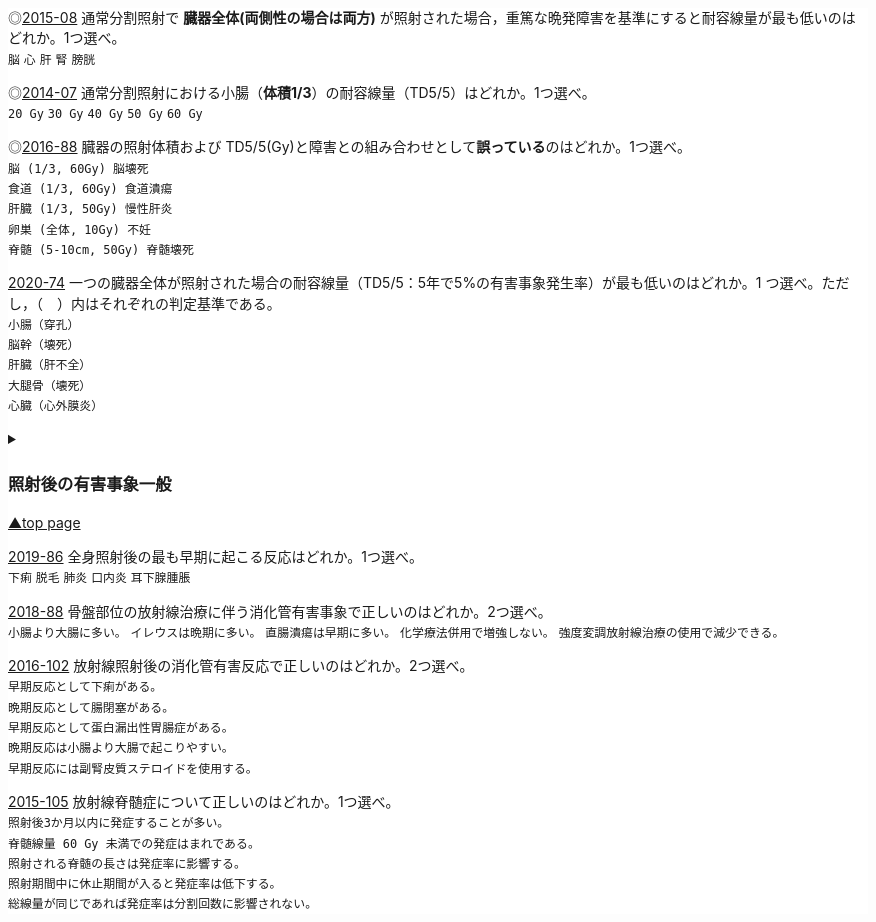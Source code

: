 ◎[2015-08](http://www.radiology.jp/content/files/20150821.pdf#page=3)
通常分割照射で **臓器全体(両側性の場合は両方)** が照射された場合，重篤な晩発障害を基準にすると耐容線量が最も低いのはどれか。1つ選べ。  
`脳` `心` `肝` `腎` `膀胱`  

◎[2014-07](http://www.radiology.jp/content/files/1377.pdf#page=3)
通常分割照射における小腸（**体積1/3**）の耐容線量（TD5/5）はどれか。1つ選べ。  
`20 Gy` `30 Gy` `40 Gy` `50 Gy` `60 Gy` 

◎[2016-88](http://www.radiology.jp/content/files/20160825.pdf#page=32)
臓器の照射体積および TD5/5(Gy)と障害との組み合わせとして**誤っている**のはどれか。1つ選べ。  
`脳 (1/3, 60Gy) 脳壊死`  
`食道 (1/3, 60Gy) 食道潰瘍`  
`肝臓 (1/3, 50Gy) 慢性肝炎`  
`卵巣 (全体, 10Gy) 不妊`  
`脊髄 (5-10cm, 50Gy) 脊髄壊死`  

[2020-74](https://member.radiology-sys.jp/jrsWebMember/member/download/specialist_exam/2020_09.pdf#page=26)
一つの臓器全体が照射された場合の耐容線量（TD5/5：5年で5%の有害事象発生率）が最も低いのはどれか。1 つ選べ。ただし，（　）内はそれぞれの判定基準である。  
`小腸（穿孔）`  
`脳幹（壊死）`  
`肝臓（肝不全）`  
`大腿骨（壊死）`  
`心臓（心外膜炎）`  

<details><summary></summary></details>



### 照射後の有害事象一般
[▲top page](#Index)

[2019-86](http://www.radiology.jp/content/files/20190904_02.pdf#page=30)
全身照射後の最も早期に起こる反応はどれか。1つ選べ。  
`下痢` `脱毛` `肺炎` `口内炎` `耳下腺腫脹`

[2018-88](http://www.radiology.jp/content/files/20180926_2.pdf#page=32)
骨盤部位の放射線治療に伴う消化管有害事象で正しいのはどれか。2つ選べ。  
`小腸より大腸に多い。`
`イレウスは晩期に多い。`
`直腸潰瘍は早期に多い。`
`化学療法併用で増強しない。`
`強度変調放射線治療の使用で減少できる。`

[2016-102](http://www.radiology.jp/content/files/20160825.pdf#page=37)
放射線照射後の消化管有害反応で正しいのはどれか。2つ選べ。  
`早期反応として下痢がある。`  
`晩期反応として腸閉塞がある。`  
`早期反応として蛋白漏出性胃腸症がある。`  
`晩期反応は小腸より大腸で起こりやすい。`  
`早期反応には副腎皮質ステロイドを使用する。`

[2015-105](http://www.radiology.jp/content/files/20150821.pdf#page=36)
放射線脊髄症について正しいのはどれか。1つ選べ。  
`照射後3か月以内に発症することが多い。`  
`脊髄線量 60 Gy 未満での発症はまれである。`  
`照射される脊髄の長さは発症率に影響する。`  
`照射期間中に休止期間が入ると発症率は低下する。`  
`総線量が同じであれば発症率は分割回数に影響されない。`
